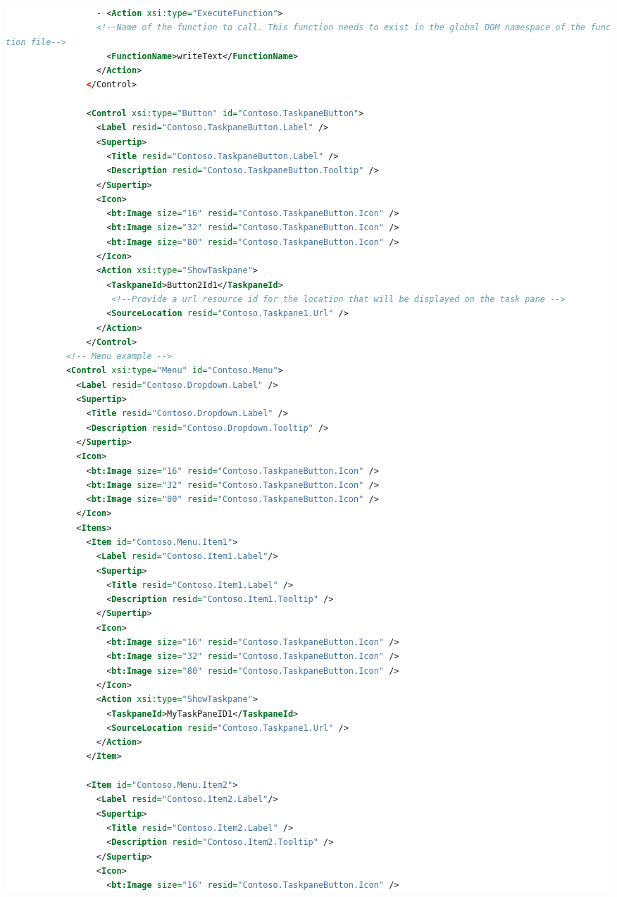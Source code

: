 ```XML
                  - <Action xsi:type="ExecuteFunction">
                  <!--Name of the function to call. This function needs to exist in the global DOM namespace of the function file-->
                    <FunctionName>writeText</FunctionName>
                  </Action>
                </Control>

                <Control xsi:type="Button" id="Contoso.TaskpaneButton">
                  <Label resid="Contoso.TaskpaneButton.Label" />
                  <Supertip>
                    <Title resid="Contoso.TaskpaneButton.Label" />
                    <Description resid="Contoso.TaskpaneButton.Tooltip" />
                  </Supertip>
                  <Icon>
                    <bt:Image size="16" resid="Contoso.TaskpaneButton.Icon" />
                    <bt:Image size="32" resid="Contoso.TaskpaneButton.Icon" />
                    <bt:Image size="80" resid="Contoso.TaskpaneButton.Icon" />
                  </Icon>
                  <Action xsi:type="ShowTaskpane">
                    <TaskpaneId>Button2Id1</TaskpaneId>
                     <!--Provide a url resource id for the location that will be displayed on the task pane -->
                    <SourceLocation resid="Contoso.Taskpane1.Url" />
                  </Action>
                </Control>
            <!-- Menu example -->
            <Control xsi:type="Menu" id="Contoso.Menu">
              <Label resid="Contoso.Dropdown.Label" />
              <Supertip>
                <Title resid="Contoso.Dropdown.Label" />
                <Description resid="Contoso.Dropdown.Tooltip" />
              </Supertip>
              <Icon>
                <bt:Image size="16" resid="Contoso.TaskpaneButton.Icon" />
                <bt:Image size="32" resid="Contoso.TaskpaneButton.Icon" />
                <bt:Image size="80" resid="Contoso.TaskpaneButton.Icon" />
              </Icon>
              <Items>
                <Item id="Contoso.Menu.Item1">
                  <Label resid="Contoso.Item1.Label"/>
                  <Supertip>
                    <Title resid="Contoso.Item1.Label" />
                    <Description resid="Contoso.Item1.Tooltip" />
                  </Supertip>
                  <Icon>
                    <bt:Image size="16" resid="Contoso.TaskpaneButton.Icon" />
                    <bt:Image size="32" resid="Contoso.TaskpaneButton.Icon" />
                    <bt:Image size="80" resid="Contoso.TaskpaneButton.Icon" />
                  </Icon>
                  <Action xsi:type="ShowTaskpane">
                    <TaskpaneId>MyTaskPaneID1</TaskpaneId>
                    <SourceLocation resid="Contoso.Taskpane1.Url" />
                  </Action>
                </Item>

                <Item id="Contoso.Menu.Item2">
                  <Label resid="Contoso.Item2.Label"/>
                  <Supertip>
                    <Title resid="Contoso.Item2.Label" />
                    <Description resid="Contoso.Item2.Tooltip" />
                  </Supertip>
                  <Icon>
                    <bt:Image size="16" resid="Contoso.TaskpaneButton.Icon" />
```